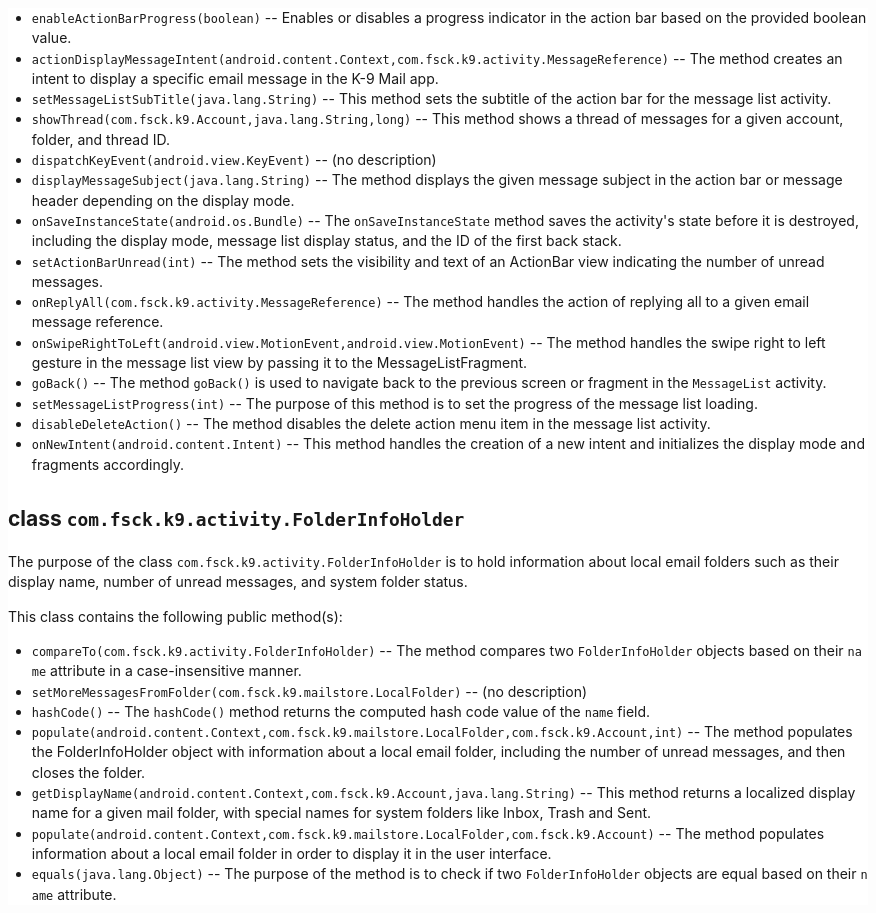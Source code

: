 - `enableActionBarProgress(boolean)` -- Enables or disables a progress indicator in the action bar based on the provided boolean value.
- `actionDisplayMessageIntent(android.content.Context,com.fsck.k9.activity.MessageReference)` -- The method creates an intent to display a specific email message in the K-9 Mail app.
- `setMessageListSubTitle(java.lang.String)` -- This method sets the subtitle of the action bar for the message list activity.
- `showThread(com.fsck.k9.Account,java.lang.String,long)` -- This method shows a thread of messages for a given account, folder, and thread ID.
- `dispatchKeyEvent(android.view.KeyEvent)` -- (no description)
- `displayMessageSubject(java.lang.String)` -- The method displays the given message subject in the action bar or message header depending on the display mode.
- `onSaveInstanceState(android.os.Bundle)` -- The `onSaveInstanceState` method saves the activity's state before it is destroyed, including the display mode, message list display status, and the ID of the first back stack.
- `setActionBarUnread(int)` -- The method sets the visibility and text of an ActionBar view indicating the number of unread messages.
- `onReplyAll(com.fsck.k9.activity.MessageReference)` -- The method handles the action of replying all to a given email message reference.
- `onSwipeRightToLeft(android.view.MotionEvent,android.view.MotionEvent)` -- The method handles the swipe right to left gesture in the message list view by passing it to the MessageListFragment.
- `goBack()` -- The method `goBack()` is used to navigate back to the previous screen or fragment in the `MessageList` activity.
- `setMessageListProgress(int)` -- The purpose of this method is to set the progress of the message list loading.
- `disableDeleteAction()` -- The method disables the delete action menu item in the message list activity.
- `onNewIntent(android.content.Intent)` -- This method handles the creation of a new intent and initializes the display mode and fragments accordingly.

## class `com.fsck.k9.activity.FolderInfoHolder`

The purpose of the class `com.fsck.k9.activity.FolderInfoHolder` is to hold information about local email folders such as their display name, number of unread messages, and system folder status.

This class contains the following public method(s):

- `compareTo(com.fsck.k9.activity.FolderInfoHolder)` -- The method compares two `FolderInfoHolder` objects based on their `name` attribute in a case-insensitive manner.
- `setMoreMessagesFromFolder(com.fsck.k9.mailstore.LocalFolder)` -- (no description)
- `hashCode()` -- The `hashCode()` method returns the computed hash code value of the `name` field.
- `populate(android.content.Context,com.fsck.k9.mailstore.LocalFolder,com.fsck.k9.Account,int)` -- The method populates the FolderInfoHolder object with information about a local email folder, including the number of unread messages, and then closes the folder.
- `getDisplayName(android.content.Context,com.fsck.k9.Account,java.lang.String)` -- This method returns a localized display name for a given mail folder, with special names for system folders like Inbox, Trash and Sent.
- `populate(android.content.Context,com.fsck.k9.mailstore.LocalFolder,com.fsck.k9.Account)` -- The method populates information about a local email folder in order to display it in the user interface.
- `equals(java.lang.Object)` -- The purpose of the method is to check if two `FolderInfoHolder` objects are equal based on their `name` attribute.
